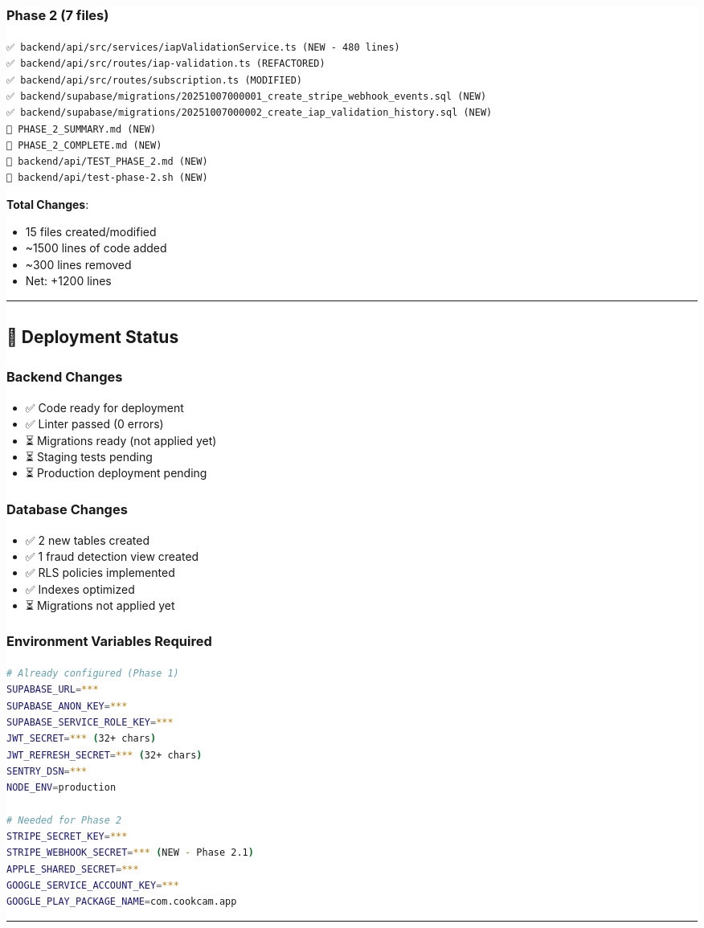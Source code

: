 ### Phase 2 (7 files)
```
✅ backend/api/src/services/iapValidationService.ts (NEW - 480 lines)
✅ backend/api/src/routes/iap-validation.ts (REFACTORED)
✅ backend/api/src/routes/subscription.ts (MODIFIED)
✅ backend/supabase/migrations/20251007000001_create_stripe_webhook_events.sql (NEW)
✅ backend/supabase/migrations/20251007000002_create_iap_validation_history.sql (NEW)
📄 PHASE_2_SUMMARY.md (NEW)
📄 PHASE_2_COMPLETE.md (NEW)
📄 backend/api/TEST_PHASE_2.md (NEW)
📄 backend/api/test-phase-2.sh (NEW)
```

**Total Changes**:
- 15 files created/modified
- ~1500 lines of code added
- ~300 lines removed
- Net: +1200 lines

---

## 🚀 Deployment Status

### Backend Changes
- ✅ Code ready for deployment
- ✅ Linter passed (0 errors)
- ⏳ Migrations ready (not applied yet)
- ⏳ Staging tests pending
- ⏳ Production deployment pending

### Database Changes
- ✅ 2 new tables created
- ✅ 1 fraud detection view created
- ✅ RLS policies implemented
- ✅ Indexes optimized
- ⏳ Migrations not applied yet

### Environment Variables Required
```bash
# Already configured (Phase 1)
SUPABASE_URL=***
SUPABASE_ANON_KEY=***
SUPABASE_SERVICE_ROLE_KEY=***
JWT_SECRET=*** (32+ chars)
JWT_REFRESH_SECRET=*** (32+ chars)
SENTRY_DSN=***
NODE_ENV=production

# Needed for Phase 2
STRIPE_SECRET_KEY=***
STRIPE_WEBHOOK_SECRET=*** (NEW - Phase 2.1)
APPLE_SHARED_SECRET=***
GOOGLE_SERVICE_ACCOUNT_KEY=***
GOOGLE_PLAY_PACKAGE_NAME=com.cookcam.app
```

---